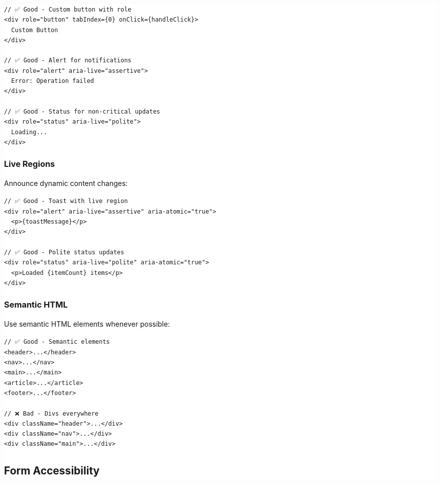 ```tsx
// ✅ Good - Custom button with role
<div role="button" tabIndex={0} onClick={handleClick}>
  Custom Button
</div>

// ✅ Good - Alert for notifications
<div role="alert" aria-live="assertive">
  Error: Operation failed
</div>

// ✅ Good - Status for non-critical updates
<div role="status" aria-live="polite">
  Loading...
</div>
```

### Live Regions

Announce dynamic content changes:

```tsx
// ✅ Good - Toast with live region
<div role="alert" aria-live="assertive" aria-atomic="true">
  <p>{toastMessage}</p>
</div>

// ✅ Good - Polite status updates
<div role="status" aria-live="polite" aria-atomic="true">
  <p>Loaded {itemCount} items</p>
</div>
```

### Semantic HTML

Use semantic HTML elements whenever possible:

```tsx
// ✅ Good - Semantic elements
<header>...</header>
<nav>...</nav>
<main>...</main>
<article>...</article>
<footer>...</footer>

// ❌ Bad - Divs everywhere
<div className="header">...</div>
<div className="nav">...</div>
<div className="main">...</div>
```

## Form Accessibility

